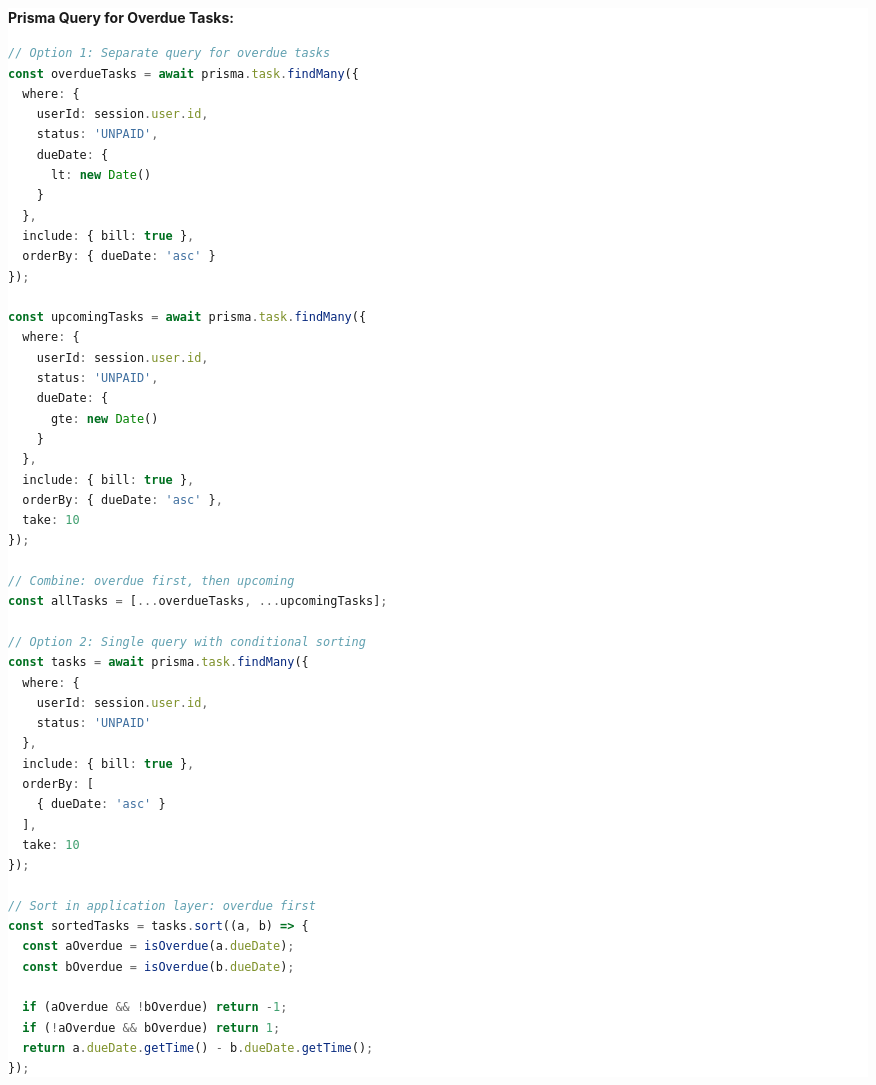 **Prisma Query for Overdue Tasks:**
```typescript
// Option 1: Separate query for overdue tasks
const overdueTasks = await prisma.task.findMany({
  where: {
    userId: session.user.id,
    status: 'UNPAID',
    dueDate: {
      lt: new Date()
    }
  },
  include: { bill: true },
  orderBy: { dueDate: 'asc' }
});

const upcomingTasks = await prisma.task.findMany({
  where: {
    userId: session.user.id,
    status: 'UNPAID',
    dueDate: {
      gte: new Date()
    }
  },
  include: { bill: true },
  orderBy: { dueDate: 'asc' },
  take: 10
});

// Combine: overdue first, then upcoming
const allTasks = [...overdueTasks, ...upcomingTasks];

// Option 2: Single query with conditional sorting
const tasks = await prisma.task.findMany({
  where: {
    userId: session.user.id,
    status: 'UNPAID'
  },
  include: { bill: true },
  orderBy: [
    { dueDate: 'asc' }
  ],
  take: 10
});

// Sort in application layer: overdue first
const sortedTasks = tasks.sort((a, b) => {
  const aOverdue = isOverdue(a.dueDate);
  const bOverdue = isOverdue(b.dueDate);

  if (aOverdue && !bOverdue) return -1;
  if (!aOverdue && bOverdue) return 1;
  return a.dueDate.getTime() - b.dueDate.getTime();
});
```
